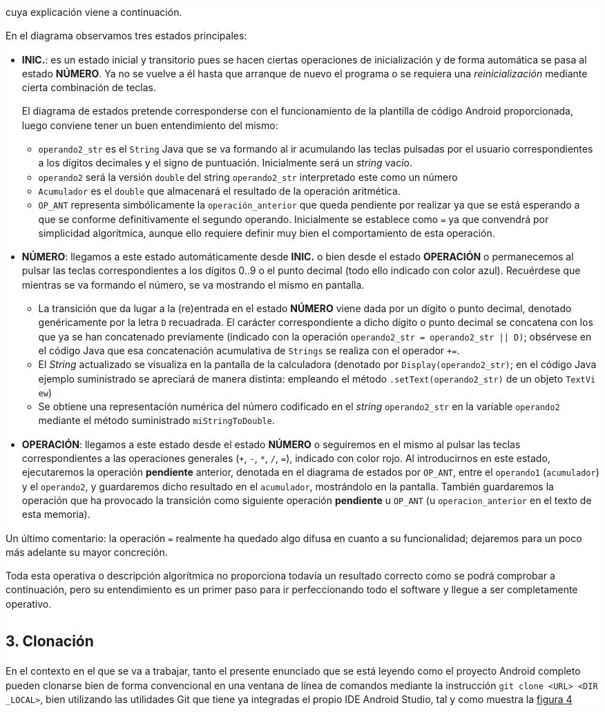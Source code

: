 cuya explicación viene a continuación.

En el diagrama observamos tres estados principales:
- **INIC.**: es un estado inicial y transitorio pues se hacen ciertas operaciones de inicialización y de forma automática se pasa al estado **NÚMERO**. Ya no se vuelve a él hasta que arranque de nuevo el programa o se requiera una _reinicialización_ mediante cierta combinación de teclas.

  El diagrama de estados pretende corresponderse con el funcionamiento de la plantilla de código Android proporcionada, luego conviene tener un buen entendimiento del mismo: 
    - `operando2_str` es el `String` Java que se va formando al ir acumulando las teclas pulsadas por el usuario correspondientes a los dígitos decimales y el signo de puntuación. Inicialmente será un _string_ vacío.
    - `operando2` será la versión `double` del string `operando2_str` interpretado este como un número 
    - `Acumulador` es el `double` que almacenará el resultado de la operación aritmética.
    - `OP_ANT` representa simbólicamente la `operación_anterior` que queda pendiente por realizar ya que se está esperando a que se conforme definitivamente el segundo operando. Inicialmente se establece como `=` ya que convendrá por simplicidad algorítmica, aunque ello requiere definir muy bien el comportamiento de esta operación.

- **NÚMERO**: llegamos a este estado automáticamente desde **INIC.** o bien desde el estado **OPERACIÓN** o permanecemos al pulsar las teclas correspondientes a los dígitos 0..9 o el punto decimal (todo ello indicado con  color azul). Recuérdese que mientras se va formando el número, se va mostrando el mismo en pantalla. 
    - La transición que da lugar a la (re)entrada en el estado **NÚMERO** viene dada por un dígito o punto decimal, denotado genéricamente por la letra `D` recuadrada. El carácter correspondiente a dicho dígito o punto decimal se concatena con los que ya se han concatenado previamente (indicado con la operación `operando2_str = operando2_str || D)`; obsérvese en el código Java que esa concatenación acumulativa de `Strings` se realiza con el operador `+=`.
    - El _String_ actualizado se visualiza en la pantalla de la calculadora (denotado por `Display(operando2_str)`; en el código Java ejemplo suministrado se apreciará de manera distinta: empleando el método `.setText(operando2_str)` de un objeto `TextView`)
    - Se obtiene una representación numérica del número codificado en el _string_ `operando2_str` en la variable `operando2` mediante el método suministrado `miStringToDouble`.

- **OPERACIÓN**: llegamos a este estado desde el estado **NÚMERO** o seguiremos en el mismo al pulsar las teclas correspondientes a las operaciones generales (`+`, `-`, `*`, `/`, `=`), indicado con color rojo. Al introducirnos en este estado, ejecutaremos la operación **pendiente** anterior, denotada en el diagrama de estados por `OP_ANT`, entre el `operando1` (`acumulador`) y el `operando2`,  y guardaremos dicho resultado en el `acumulador`, mostrándolo en la pantalla. También guardaremos la operación que ha provocado la transición como siguiente operación **pendiente** u `OP_ANT` (u `operacion_anterior` en el texto de esta memoria).


Un último comentario: la operación `=` realmente ha quedado algo difusa en cuanto a su funcionalidad; dejaremos para un poco más adelante su mayor concreción.


Toda esta  operativa o descripción algorítmica no proporciona todavía un resultado correcto como se podrá comprobar a continuación, pero su entendimiento es un primer paso para ir perfeccionando todo el software y llegue a ser completamente operativo. 

## 3. Clonación

En el contexto en el que se va a trabajar, tanto el presente enunciado que se está leyendo como el proyecto Android completo pueden clonarse bien de forma convencional en una ventana de línea de comandos mediante la instrucción `git clone <URL> <DIR_LOCAL>`, bien utilizando las utilidades Git que tiene ya integradas el propio IDE Android Studio, tal y como muestra la [figura 4](#fig:clon)
